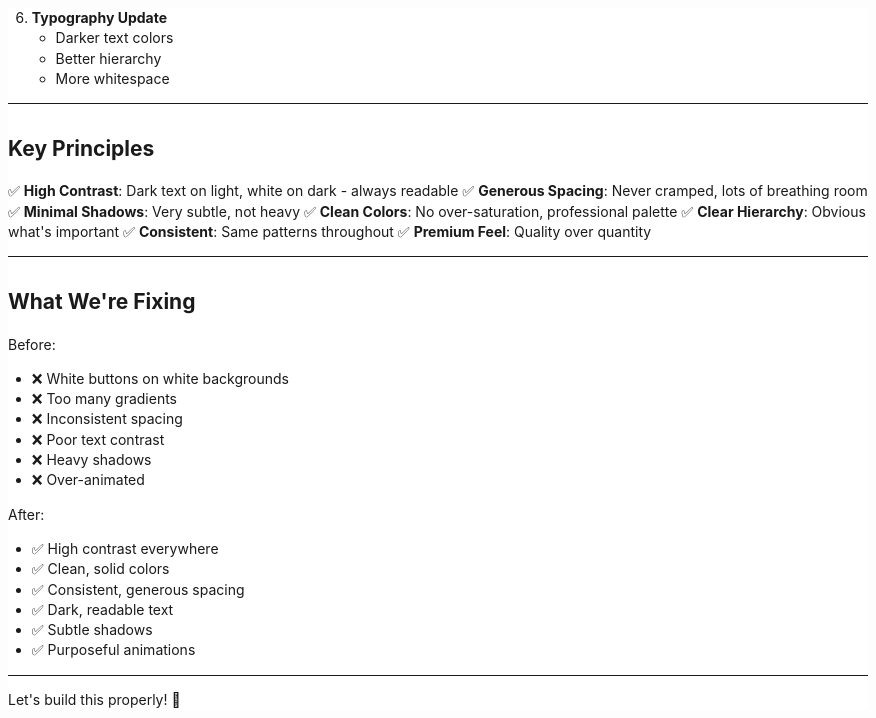 6. **Typography Update**
   - Darker text colors
   - Better hierarchy
   - More whitespace

---

## Key Principles

✅ **High Contrast**: Dark text on light, white on dark - always readable
✅ **Generous Spacing**: Never cramped, lots of breathing room
✅ **Minimal Shadows**: Very subtle, not heavy
✅ **Clean Colors**: No over-saturation, professional palette
✅ **Clear Hierarchy**: Obvious what's important
✅ **Consistent**: Same patterns throughout
✅ **Premium Feel**: Quality over quantity

---

## What We're Fixing

Before:
- ❌ White buttons on white backgrounds
- ❌ Too many gradients
- ❌ Inconsistent spacing
- ❌ Poor text contrast
- ❌ Heavy shadows
- ❌ Over-animated

After:
- ✅ High contrast everywhere
- ✅ Clean, solid colors
- ✅ Consistent, generous spacing
- ✅ Dark, readable text
- ✅ Subtle shadows
- ✅ Purposeful animations

---

Let's build this properly! 🚀
